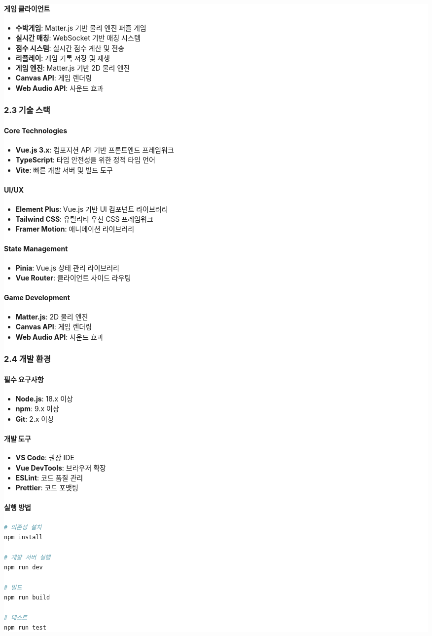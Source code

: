 #### 게임 클라이언트
- **수박게임**: Matter.js 기반 물리 엔진 퍼즐 게임
- **실시간 매칭**: WebSocket 기반 매칭 시스템
- **점수 시스템**: 실시간 점수 계산 및 전송
- **리플레이**: 게임 기록 저장 및 재생
- **게임 엔진**: Matter.js 기반 2D 물리 엔진
- **Canvas API**: 게임 렌더링
- **Web Audio API**: 사운드 효과

### 2.3 기술 스택

#### Core Technologies
- **Vue.js 3.x**: 컴포지션 API 기반 프론트엔드 프레임워크
- **TypeScript**: 타입 안전성을 위한 정적 타입 언어
- **Vite**: 빠른 개발 서버 및 빌드 도구

#### UI/UX
- **Element Plus**: Vue.js 기반 UI 컴포넌트 라이브러리
- **Tailwind CSS**: 유틸리티 우선 CSS 프레임워크
- **Framer Motion**: 애니메이션 라이브러리

#### State Management
- **Pinia**: Vue.js 상태 관리 라이브러리
- **Vue Router**: 클라이언트 사이드 라우팅

#### Game Development
- **Matter.js**: 2D 물리 엔진
- **Canvas API**: 게임 렌더링
- **Web Audio API**: 사운드 효과

### 2.4 개발 환경

#### 필수 요구사항
- **Node.js**: 18.x 이상
- **npm**: 9.x 이상
- **Git**: 2.x 이상

#### 개발 도구
- **VS Code**: 권장 IDE
- **Vue DevTools**: 브라우저 확장
- **ESLint**: 코드 품질 관리
- **Prettier**: 코드 포맷팅

#### 실행 방법
```bash
# 의존성 설치
npm install

# 개발 서버 실행
npm run dev

# 빌드
npm run build

# 테스트
npm run test
```

